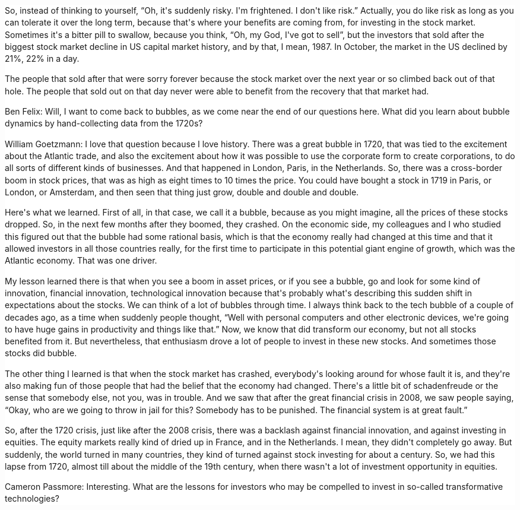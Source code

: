 So, instead of thinking to yourself, “Oh, it's suddenly risky. I'm frightened. I don't like risk.” Actually, you do like risk as long as you can tolerate it over the long term, because that's where your benefits are coming from, for investing in the stock market. Sometimes it's a bitter pill to swallow, because you think, “Oh, my God, I've got to sell”, but the investors that sold after the biggest stock market decline in US capital market history, and by that, I mean, 1987. In October, the market in the US declined by 21%, 22% in a day.

The people that sold after that were sorry forever because the stock market over the next year or so climbed back out of that hole. The people that sold out on that day never were able to benefit from the recovery that that market had.

Ben Felix: Will, I want to come back to bubbles, as we come near the end of our questions here. What did you learn about bubble dynamics by hand-collecting data from the 1720s?

William Goetzmann: I love that question because I love history. There was a great bubble in 1720, that was tied to the excitement about the Atlantic trade, and also the excitement about how it was possible to use the corporate form to create corporations, to do all sorts of different kinds of businesses. And that happened in London, Paris, in the Netherlands. So, there was a cross-border boom in stock prices, that was as high as eight times to 10 times the price. You could have bought a stock in 1719 in Paris, or London, or Amsterdam, and then seen that thing just grow, double and double and double.

Here's what we learned. First of all, in that case, we call it a bubble, because as you might imagine, all the prices of these stocks dropped. So, in the next few months after they boomed, they crashed. On the economic side, my colleagues and I who studied this figured out that the bubble had some rational basis, which is that the economy really had changed at this time and that it allowed investors in all those countries really, for the first time to participate in this potential giant engine of growth, which was the Atlantic economy. That was one driver.

My lesson learned there is that when you see a boom in asset prices, or if you see a bubble, go and look for some kind of innovation, financial innovation, technological innovation because that's probably what's describing this sudden shift in expectations about the stocks. We can think of a lot of bubbles through time. I always think back to the tech bubble of a couple of decades ago, as a time when suddenly people thought, “Well with personal computers and other electronic devices, we're going to have huge gains in productivity and things like that.” Now, we know that did transform our economy, but not all stocks benefited from it. But nevertheless, that enthusiasm drove a lot of people to invest in these new stocks. And sometimes those stocks did bubble.

The other thing I learned is that when the stock market has crashed, everybody's looking around for whose fault it is, and they're also making fun of those people that had the belief that the economy had changed. There's a little bit of schadenfreude or the sense that somebody else, not you, was in trouble. And we saw that after the great financial crisis in 2008, we saw people saying, “Okay, who are we going to throw in jail for this? Somebody has to be punished. The financial system is at great fault.”

So, after the 1720 crisis, just like after the 2008 crisis, there was a backlash against financial innovation, and against investing in equities. The equity markets really kind of dried up in France, and in the Netherlands. I mean, they didn't completely go away. But suddenly, the world turned in many countries, they kind of turned against stock investing for about a century. So, we had this lapse from 1720, almost till about the middle of the 19th century, when there wasn't a lot of investment opportunity in equities.

Cameron Passmore: Interesting. What are the lessons for investors who may be compelled to invest in so-called transformative technologies?
